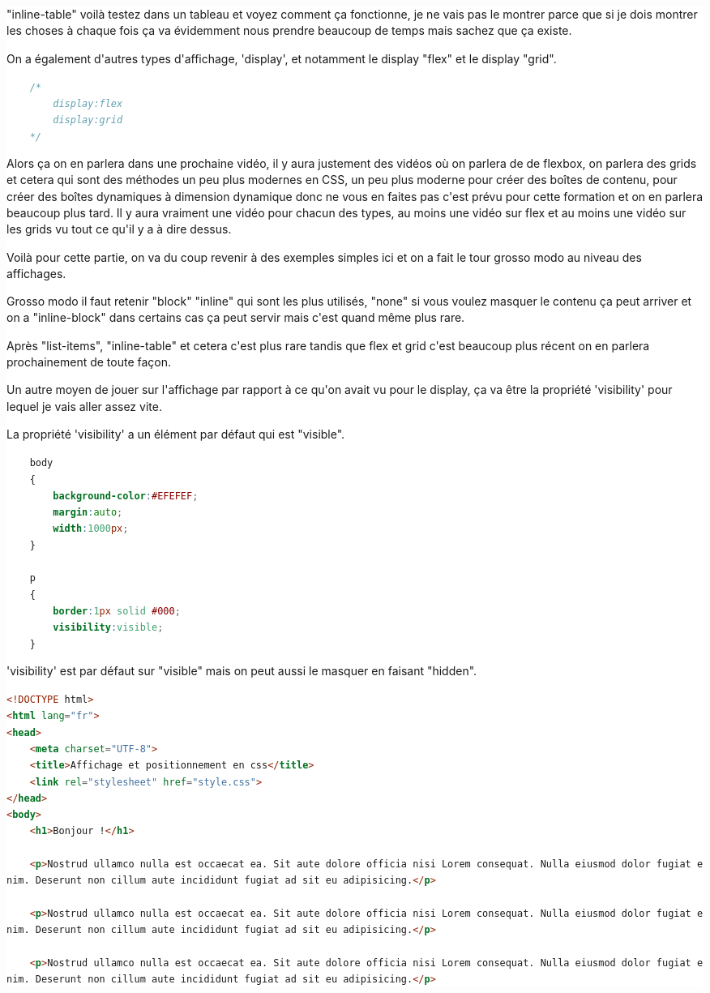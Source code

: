 "inline-table" voilà testez dans un tableau et voyez comment ça fonctionne, je ne vais pas le montrer parce que si je dois montrer les choses à chaque fois ça va évidemment nous prendre beaucoup de temps mais sachez que ça existe. 

On a également d'autres types d'affichage, 'display', et notamment le display "flex" et le display "grid".
```css
    /*
        display:flex
        display:grid
    */
```
Alors ça on en parlera dans une prochaine vidéo, il y aura justement des vidéos où on parlera de de flexbox, on parlera des grids et cetera qui sont des méthodes un peu plus modernes en CSS, un peu plus moderne pour créer des boîtes de contenu, pour créer des boîtes dynamiques à dimension dynamique donc ne vous en faites pas c'est prévu pour cette formation et on en parlera beaucoup plus tard. Il y aura vraiment une vidéo pour chacun des types, au moins une vidéo sur flex et au moins une vidéo sur les grids vu tout ce qu'il y a à dire dessus. 

Voilà pour cette partie, on va du coup revenir à des exemples simples ici et on a fait le tour grosso modo au niveau des affichages. 

Grosso modo il faut retenir "block" "inline" qui sont les plus utilisés, "none" si vous voulez masquer le contenu ça peut arriver et on a "inline-block" dans certains cas ça peut servir mais c'est quand même plus rare. 

Après "list-items", "inline-table" et cetera c'est plus rare tandis que flex et grid c'est beaucoup plus récent on en parlera prochainement de toute façon. 

Un autre moyen de jouer sur l'affichage par rapport à ce qu'on avait vu pour le display, ça va être la propriété 'visibility' pour lequel je vais aller assez vite. 

La propriété 'visibility' a un élément par défaut qui est "visible".
```css
    body
    {
        background-color:#EFEFEF;
        margin:auto;
        width:1000px;
    }

    p
    {
        border:1px solid #000;
        visibility:visible;
    }
```
'visibility' est par défaut sur "visible" mais on peut aussi le masquer en faisant "hidden".
```html
<!DOCTYPE html>
<html lang="fr">
<head>
    <meta charset="UTF-8">
    <title>Affichage et positionnement en css</title>
    <link rel="stylesheet" href="style.css">
</head>
<body>
    <h1>Bonjour !</h1>

    <p>Nostrud ullamco nulla est occaecat ea. Sit aute dolore officia nisi Lorem consequat. Nulla eiusmod dolor fugiat enim. Deserunt non cillum aute incididunt fugiat ad sit eu adipisicing.</p>
    
    <p>Nostrud ullamco nulla est occaecat ea. Sit aute dolore officia nisi Lorem consequat. Nulla eiusmod dolor fugiat enim. Deserunt non cillum aute incididunt fugiat ad sit eu adipisicing.</p>
    
    <p>Nostrud ullamco nulla est occaecat ea. Sit aute dolore officia nisi Lorem consequat. Nulla eiusmod dolor fugiat enim. Deserunt non cillum aute incididunt fugiat ad sit eu adipisicing.</p>
```